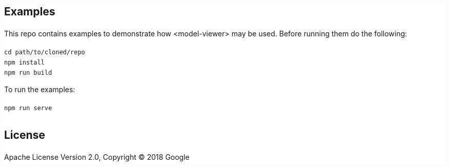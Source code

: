 ## Examples

This repo contains examples to demonstrate how &lt;model-viewer&gt; may be used. Before running them do the following:

```
cd path/to/cloned/repo
npm install
npm run build
```

To run the examples:

```
npm run serve
```


## License

Apache License Version 2.0, Copyright © 2018 Google

[USDZ]: https://graphics.pixar.com/usd/docs/Usdz-File-Format-Specification.html
[glTF]: https://github.com/KhronosGroup/glTF/tree/master/specification/2.0
[GLB]: https://github.com/KhronosGroup/glTF/tree/master/specification/2.0#glb-file-format-specification
[WebXR Device API]: https://github.com/immersive-web/webxr
